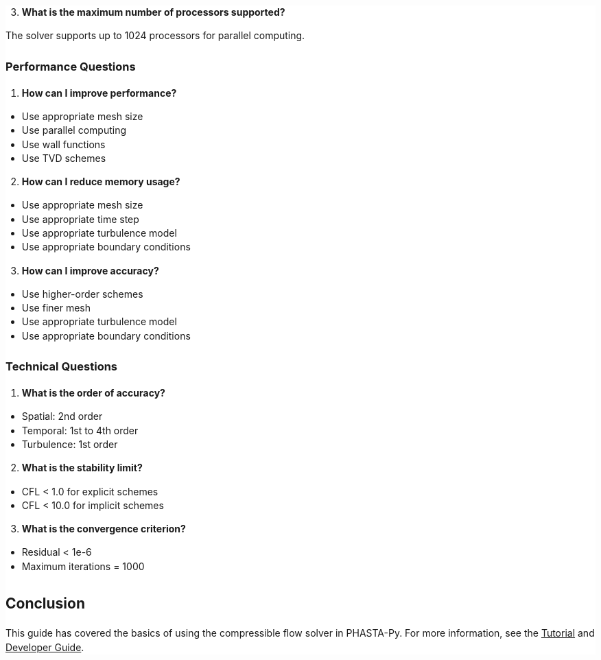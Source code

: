 3. **What is the maximum number of processors supported?**

The solver supports up to 1024 processors for parallel computing.

### Performance Questions

1. **How can I improve performance?**

- Use appropriate mesh size
- Use parallel computing
- Use wall functions
- Use TVD schemes

2. **How can I reduce memory usage?**

- Use appropriate mesh size
- Use appropriate time step
- Use appropriate turbulence model
- Use appropriate boundary conditions

3. **How can I improve accuracy?**

- Use higher-order schemes
- Use finer mesh
- Use appropriate turbulence model
- Use appropriate boundary conditions

### Technical Questions

1. **What is the order of accuracy?**

- Spatial: 2nd order
- Temporal: 1st to 4th order
- Turbulence: 1st order

2. **What is the stability limit?**

- CFL < 1.0 for explicit schemes
- CFL < 10.0 for implicit schemes

3. **What is the convergence criterion?**

- Residual < 1e-6
- Maximum iterations = 1000

## Conclusion

This guide has covered the basics of using the compressible flow solver in PHASTA-Py. For more information, see the [Tutorial](compressible_solver_tutorial.md) and [Developer Guide](compressible_solver_developer_guide.md). 